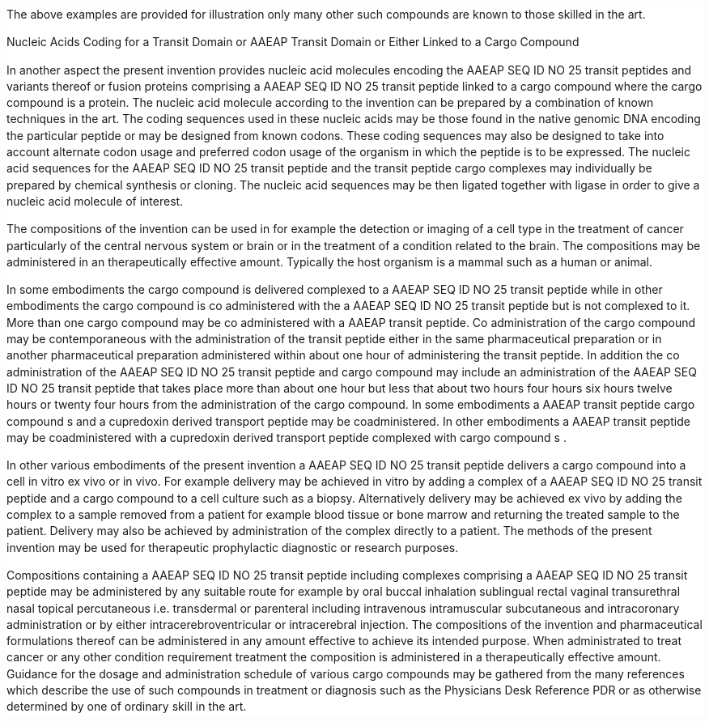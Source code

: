 The above examples are provided for illustration only many other such compounds are known to those skilled in the art.

Nucleic Acids Coding for a Transit Domain or AAEAP Transit Domain or Either Linked to a Cargo Compound

In another aspect the present invention provides nucleic acid molecules encoding the AAEAP SEQ ID NO 25 transit peptides and variants thereof or fusion proteins comprising a AAEAP SEQ ID NO 25 transit peptide linked to a cargo compound where the cargo compound is a protein. The nucleic acid molecule according to the invention can be prepared by a combination of known techniques in the art. The coding sequences used in these nucleic acids may be those found in the native genomic DNA encoding the particular peptide or may be designed from known codons. These coding sequences may also be designed to take into account alternate codon usage and preferred codon usage of the organism in which the peptide is to be expressed. The nucleic acid sequences for the AAEAP SEQ ID NO 25 transit peptide and the transit peptide cargo complexes may individually be prepared by chemical synthesis or cloning. The nucleic acid sequences may be then ligated together with ligase in order to give a nucleic acid molecule of interest.

The compositions of the invention can be used in for example the detection or imaging of a cell type in the treatment of cancer particularly of the central nervous system or brain or in the treatment of a condition related to the brain. The compositions may be administered in an therapeutically effective amount. Typically the host organism is a mammal such as a human or animal.

In some embodiments the cargo compound is delivered complexed to a AAEAP SEQ ID NO 25 transit peptide while in other embodiments the cargo compound is co administered with the a AAEAP SEQ ID NO 25 transit peptide but is not complexed to it. More than one cargo compound may be co administered with a AAEAP transit peptide. Co administration of the cargo compound may be contemporaneous with the administration of the transit peptide either in the same pharmaceutical preparation or in another pharmaceutical preparation administered within about one hour of administering the transit peptide. In addition the co administration of the AAEAP SEQ ID NO 25 transit peptide and cargo compound may include an administration of the AAEAP SEQ ID NO 25 transit peptide that takes place more than about one hour but less that about two hours four hours six hours twelve hours or twenty four hours from the administration of the cargo compound. In some embodiments a AAEAP transit peptide cargo compound s and a cupredoxin derived transport peptide may be coadministered. In other embodiments a AAEAP transit peptide may be coadministered with a cupredoxin derived transport peptide complexed with cargo compound s .

In other various embodiments of the present invention a AAEAP SEQ ID NO 25 transit peptide delivers a cargo compound into a cell in vitro ex vivo or in vivo. For example delivery may be achieved in vitro by adding a complex of a AAEAP SEQ ID NO 25 transit peptide and a cargo compound to a cell culture such as a biopsy. Alternatively delivery may be achieved ex vivo by adding the complex to a sample removed from a patient for example blood tissue or bone marrow and returning the treated sample to the patient. Delivery may also be achieved by administration of the complex directly to a patient. The methods of the present invention may be used for therapeutic prophylactic diagnostic or research purposes.

Compositions containing a AAEAP SEQ ID NO 25 transit peptide including complexes comprising a AAEAP SEQ ID NO 25 transit peptide may be administered by any suitable route for example by oral buccal inhalation sublingual rectal vaginal transurethral nasal topical percutaneous i.e. transdermal or parenteral including intravenous intramuscular subcutaneous and intracoronary administration or by either intracerebroventricular or intracerebral injection. The compositions of the invention and pharmaceutical formulations thereof can be administered in any amount effective to achieve its intended purpose. When administrated to treat cancer or any other condition requirement treatment the composition is administered in a therapeutically effective amount. Guidance for the dosage and administration schedule of various cargo compounds may be gathered from the many references which describe the use of such compounds in treatment or diagnosis such as the Physicians Desk Reference PDR or as otherwise determined by one of ordinary skill in the art.
